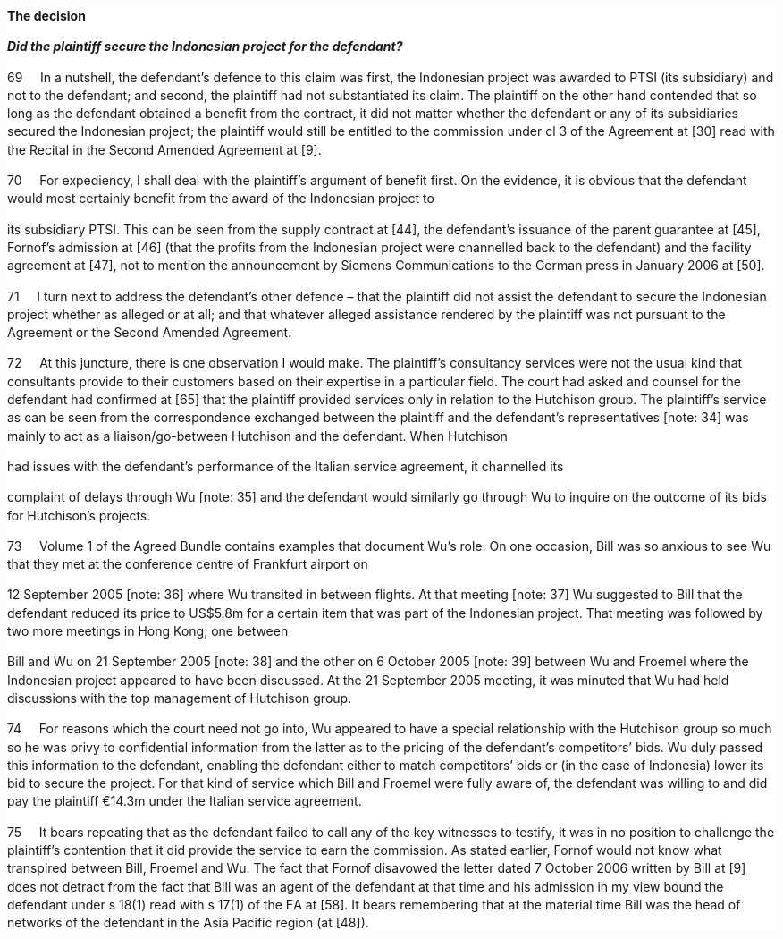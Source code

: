 **The decision** 

**_Did the plaintiff secure the Indonesian project for the defendant?_** 

69     In a nutshell, the defendant’s defence to this claim was first, the Indonesian project was awarded to PTSI (its subsidiary) and not to the defendant; and second, the plaintiff had not substantiated its claim. The plaintiff on the other hand contended that so long as the defendant obtained a benefit from the contract, it did not matter whether the defendant or any of its subsidiaries secured the Indonesian project; the plaintiff would still be entitled to the commission under cl 3 of the Agreement at [30] read with the Recital in the Second Amended Agreement at [9]. 

70     For expediency, I shall deal with the plaintiff’s argument of benefit first. On the evidence, it is obvious that the defendant would most certainly benefit from the award of the Indonesian project to 


its subsidiary PTSI. This can be seen from the supply contract at [44], the defendant’s issuance of the parent guarantee at [45], Fornof’s admission at [46] (that the profits from the Indonesian project were channelled back to the defendant) and the facility agreement at [47], not to mention the announcement by Siemens Communications to the German press in January 2006 at [50]. 

71     I turn next to address the defendant’s other defence – that the plaintiff did not assist the defendant to secure the Indonesian project whether as alleged or at all; and that whatever alleged assistance rendered by the plaintiff was not pursuant to the Agreement or the Second Amended Agreement. 

72     At this juncture, there is one observation I would make. The plaintiff’s consultancy services were not the usual kind that consultants provide to their customers based on their expertise in a particular field. The court had asked and counsel for the defendant had confirmed at [65] that the plaintiff provided services only in relation to the Hutchison group. The plaintiff’s service as can be seen from the correspondence exchanged between the plaintiff and the defendant’s representatives [note: 34] was mainly to act as a liaison/go-between Hutchison and the defendant. When Hutchison 

had issues with the defendant’s performance of the Italian service agreement, it channelled its 

complaint of delays through Wu [note: 35] and the defendant would similarly go through Wu to inquire on the outcome of its bids for Hutchison’s projects. 

73     Volume 1 of the Agreed Bundle contains examples that document Wu’s role. On one occasion, Bill was so anxious to see Wu that they met at the conference centre of Frankfurt airport on 

12 September 2005 [note: 36] where Wu transited in between flights. At that meeting [note: 37] Wu suggested to Bill that the defendant reduced its price to US$5.8m for a certain item that was part of the Indonesian project. That meeting was followed by two more meetings in Hong Kong, one between 

Bill and Wu on 21 September 2005 [note: 38] and the other on 6 October 2005 [note: 39] between Wu and Froemel where the Indonesian project appeared to have been discussed. At the 21 September 2005 meeting, it was minuted that Wu had held discussions with the top management of Hutchison group. 

74     For reasons which the court need not go into, Wu appeared to have a special relationship with the Hutchison group so much so he was privy to confidential information from the latter as to the pricing of the defendant’s competitors’ bids. Wu duly passed this information to the defendant, enabling the defendant either to match competitors’ bids or (in the case of Indonesia) lower its bid to secure the project. For that kind of service which Bill and Froemel were fully aware of, the defendant was willing to and did pay the plaintiff €14.3m under the Italian service agreement. 

75     It bears repeating that as the defendant failed to call any of the key witnesses to testify, it was in no position to challenge the plaintiff’s contention that it did provide the service to earn the commission. As stated earlier, Fornof would not know what transpired between Bill, Froemel and Wu. The fact that Fornof disavowed the letter dated 7 October 2006 written by Bill at [9] does not detract from the fact that Bill was an agent of the defendant at that time and his admission in my view bound the defendant under s 18(1) read with s 17(1) of the EA at [58]. It bears remembering that at the material time Bill was the head of networks of the defendant in the Asia Pacific region (at [48]). 
